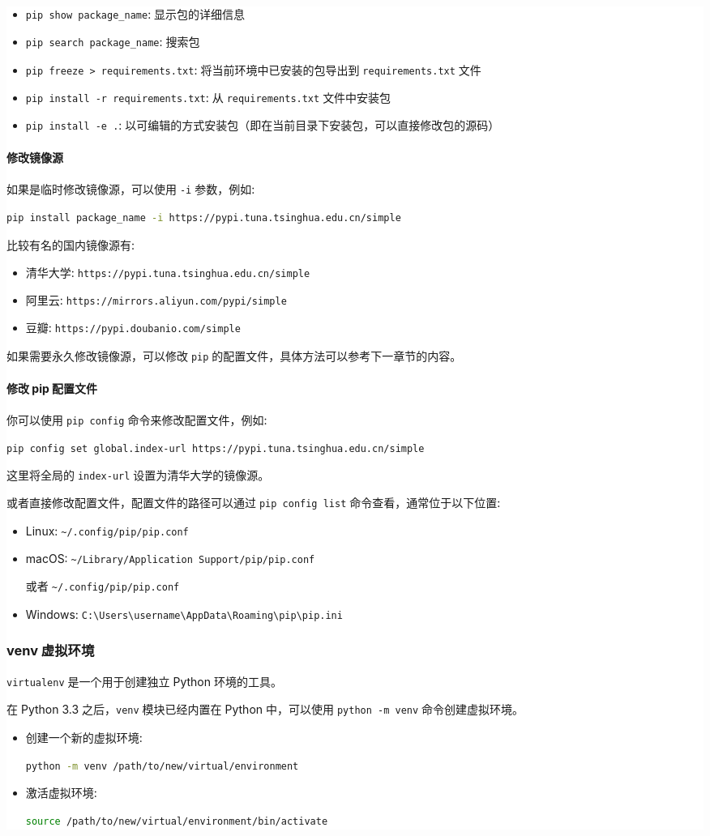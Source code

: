 - `pip show package_name`: 显示包的详细信息

- `pip search package_name`: 搜索包

- `pip freeze > requirements.txt`: 将当前环境中已安装的包导出到 `requirements.txt` 文件

- `pip install -r requirements.txt`: 从 `requirements.txt` 文件中安装包

- `pip install -e .`: 以可编辑的方式安装包（即在当前目录下安装包，可以直接修改包的源码）

#### 修改镜像源

如果是临时修改镜像源，可以使用 `-i` 参数，例如:

```bash
pip install package_name -i https://pypi.tuna.tsinghua.edu.cn/simple
```

比较有名的国内镜像源有:

- 清华大学: `https://pypi.tuna.tsinghua.edu.cn/simple`

- 阿里云: `https://mirrors.aliyun.com/pypi/simple`

- 豆瓣: `https://pypi.doubanio.com/simple`

如果需要永久修改镜像源，可以修改 `pip` 的配置文件，具体方法可以参考下一章节的内容。

#### 修改 pip 配置文件

你可以使用 `pip config` 命令来修改配置文件，例如:

```bash
pip config set global.index-url https://pypi.tuna.tsinghua.edu.cn/simple
```

这里将全局的 `index-url` 设置为清华大学的镜像源。

或者直接修改配置文件，配置文件的路径可以通过 `pip config list` 命令查看，通常位于以下位置:

- Linux: `~/.config/pip/pip.conf`

- macOS: `~/Library/Application Support/pip/pip.conf`

  或者 `~/.config/pip/pip.conf`

- Windows: `C:\Users\username\AppData\Roaming\pip\pip.ini`

### venv 虚拟环境

`virtualenv` 是一个用于创建独立 Python 环境的工具。

在 Python 3.3 之后，`venv` 模块已经内置在 Python 中，可以使用 `python -m venv` 命令创建虚拟环境。

- 创建一个新的虚拟环境:

  ```bash
  python -m venv /path/to/new/virtual/environment
  ```

- 激活虚拟环境:

  ```bash
  source /path/to/new/virtual/environment/bin/activate
  ```
